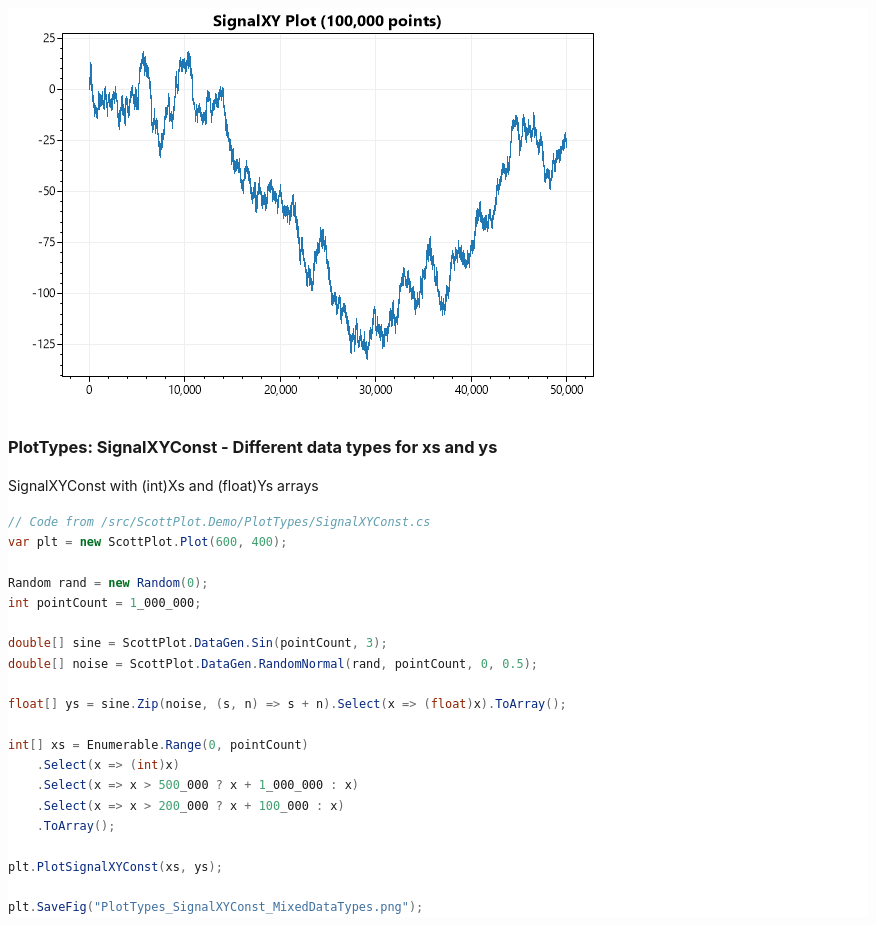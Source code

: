 ![](images/PlotTypes_SignalXYConst_Quickstart.png)


### PlotTypes: SignalXYConst - Different data types for xs and ys


SignalXYConst with (int)Xs and (float)Ys arrays


```cs
// Code from /src/ScottPlot.Demo/PlotTypes/SignalXYConst.cs
var plt = new ScottPlot.Plot(600, 400);

Random rand = new Random(0);
int pointCount = 1_000_000;

double[] sine = ScottPlot.DataGen.Sin(pointCount, 3);
double[] noise = ScottPlot.DataGen.RandomNormal(rand, pointCount, 0, 0.5);

float[] ys = sine.Zip(noise, (s, n) => s + n).Select(x => (float)x).ToArray();

int[] xs = Enumerable.Range(0, pointCount)
    .Select(x => (int)x)
    .Select(x => x > 500_000 ? x + 1_000_000 : x)
    .Select(x => x > 200_000 ? x + 100_000 : x)
    .ToArray();

plt.PlotSignalXYConst(xs, ys);

plt.SaveFig("PlotTypes_SignalXYConst_MixedDataTypes.png");
```
